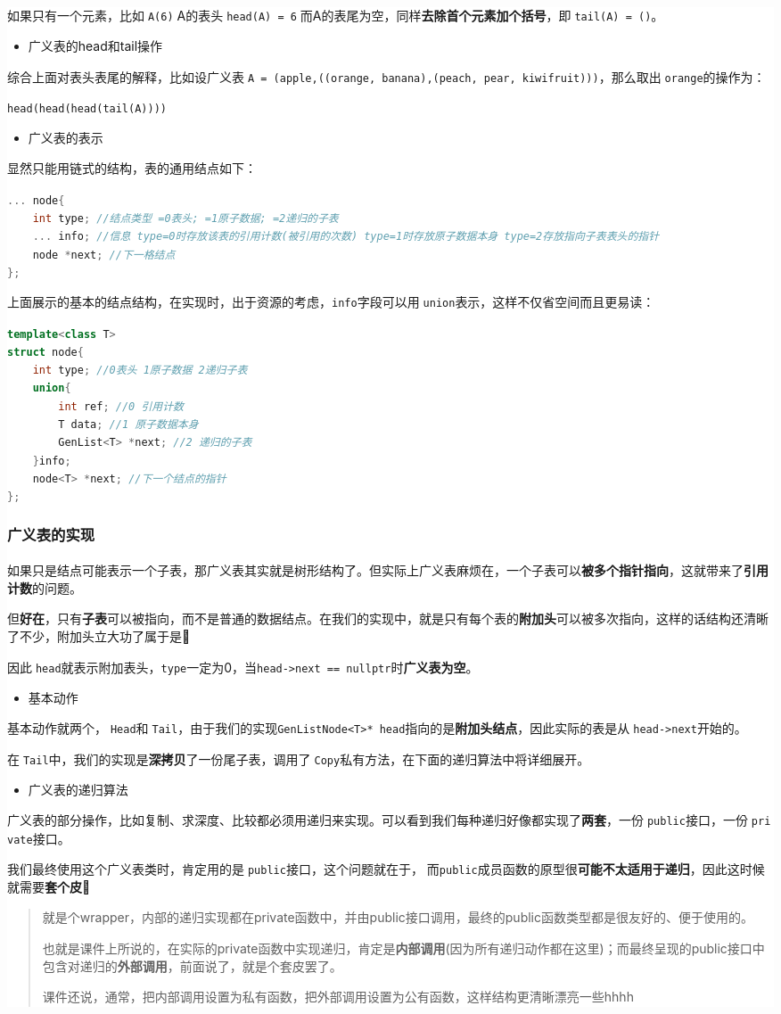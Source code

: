 如果只有一个元素，比如 `A(6)` A的表头 `head(A) = 6` 而A的表尾为空，同样**去除首个元素加个括号**，即 `tail(A) = ()`。

* 广义表的head和tail操作

综合上面对表头表尾的解释，比如设广义表 `A = (apple,((orange, banana),(peach, pear, kiwifruit)))`，那么取出 `orange`的操作为：

`head(head(head(tail(A))))`

* 广义表的表示

显然只能用链式的结构，表的通用结点如下：
```cpp
... node{
    int type; //结点类型 =0表头; =1原子数据; =2递归的子表
    ... info; //信息 type=0时存放该表的引用计数(被引用的次数) type=1时存放原子数据本身 type=2存放指向子表表头的指针
    node *next; //下一格结点
};
```
上面展示的基本的结点结构，在实现时，出于资源的考虑，`info`字段可以用 `union`表示，这样不仅省空间而且更易读：
```cpp
template<class T>
struct node{
    int type; //0表头 1原子数据 2递归子表
    union{
        int ref; //0 引用计数
        T data; //1 原子数据本身
        GenList<T> *next; //2 递归的子表
    }info;
    node<T> *next; //下一个结点的指针
};
```

### 广义表的实现

如果只是结点可能表示一个子表，那广义表其实就是树形结构了。但实际上广义表麻烦在，一个子表可以**被多个指针指向**，这就带来了**引用计数**的问题。

但**好在**，只有**子表**可以被指向，而不是普通的数据结点。在我们的实现中，就是只有每个表的**附加头**可以被多次指向，这样的话结构还清晰了不少，附加头立大功了属于是🤭

因此 `head`就表示附加表头，`type`一定为0，当`head->next == nullptr`时**广义表为空**。

* 基本动作

基本动作就两个， `Head`和 `Tail`，由于我们的实现`GenListNode<T>* head`指向的是**附加头结点**，因此实际的表是从 `head->next`开始的。

在 `Tail`中，我们的实现是**深拷贝**了一份尾子表，调用了 `Copy`私有方法，在下面的递归算法中将详细展开。

* 广义表的递归算法

广义表的部分操作，比如复制、求深度、比较都必须用递归来实现。可以看到我们每种递归好像都实现了**两套**，一份 `public`接口，一份 `private`接口。

我们最终使用这个广义表类时，肯定用的是 `public`接口，这个问题就在于， 而`public`成员函数的原型很**可能不太适用于递归**，因此这时候就需要**套个皮**🤭
> 就是个wrapper，内部的递归实现都在private函数中，并由public接口调用，最终的public函数类型都是很友好的、便于使用的。
>
> 也就是课件上所说的，在实际的private函数中实现递归，肯定是**内部调用**(因为所有递归动作都在这里)；而最终呈现的public接口中包含对递归的**外部调用**，前面说了，就是个套皮罢了。
>
> 课件还说，通常，把内部调用设置为私有函数，把外部调用设置为公有函数，这样结构更清晰漂亮一些hhhh
